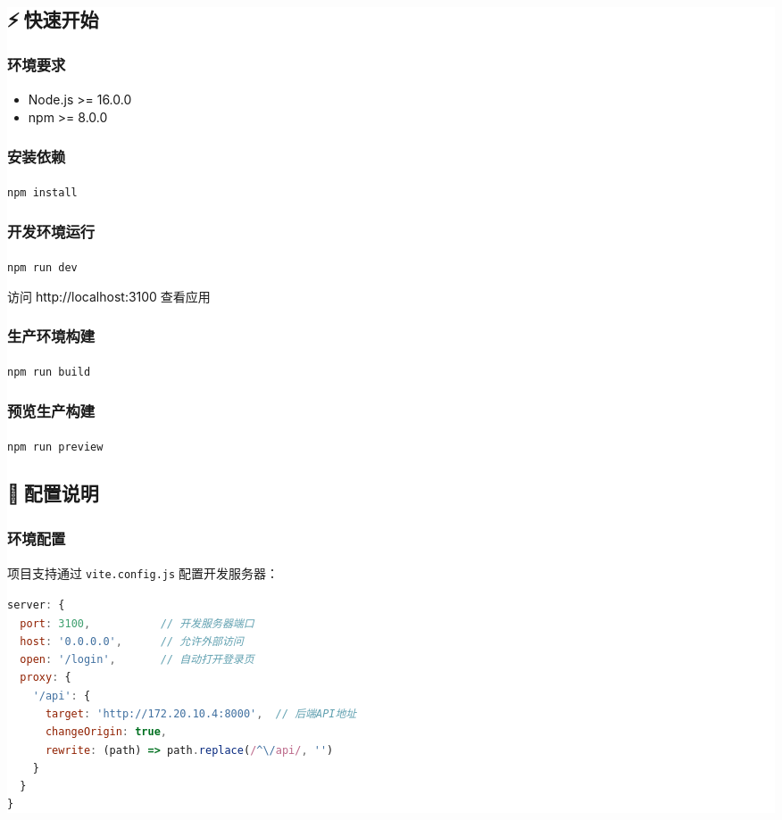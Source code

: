 ## ⚡ 快速开始

### 环境要求

- Node.js >= 16.0.0
- npm >= 8.0.0

### 安装依赖

```sh
npm install
```

### 开发环境运行

```sh
npm run dev
```

访问 http://localhost:3100 查看应用

### 生产环境构建

```sh
npm run build
```

### 预览生产构建

```sh
npm run preview
```

## 🔧 配置说明

### 环境配置

项目支持通过 `vite.config.js` 配置开发服务器：

```javascript
server: {
  port: 3100,           // 开发服务器端口
  host: '0.0.0.0',      // 允许外部访问
  open: '/login',       // 自动打开登录页
  proxy: {
    '/api': {
      target: 'http://172.20.10.4:8000',  // 后端API地址
      changeOrigin: true,
      rewrite: (path) => path.replace(/^\/api/, '')
    }
  }
}
```
